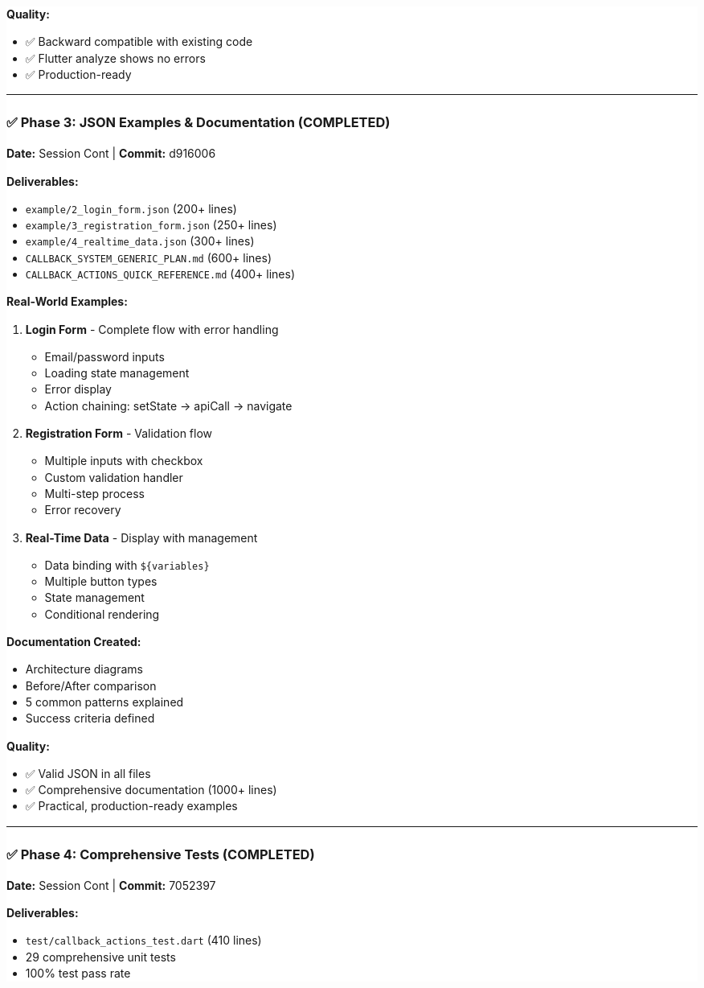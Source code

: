 **Quality:**
- ✅ Backward compatible with existing code
- ✅ Flutter analyze shows no errors
- ✅ Production-ready

---

### ✅ Phase 3: JSON Examples & Documentation (COMPLETED)
**Date:** Session Cont | **Commit:** d916006

**Deliverables:**
- `example/2_login_form.json` (200+ lines)
- `example/3_registration_form.json` (250+ lines)
- `example/4_realtime_data.json` (300+ lines)
- `CALLBACK_SYSTEM_GENERIC_PLAN.md` (600+ lines)
- `CALLBACK_ACTIONS_QUICK_REFERENCE.md` (400+ lines)

**Real-World Examples:**
1. **Login Form** - Complete flow with error handling
   - Email/password inputs
   - Loading state management
   - Error display
   - Action chaining: setState → apiCall → navigate

2. **Registration Form** - Validation flow
   - Multiple inputs with checkbox
   - Custom validation handler
   - Multi-step process
   - Error recovery

3. **Real-Time Data** - Display with management
   - Data binding with `${variables}`
   - Multiple button types
   - State management
   - Conditional rendering

**Documentation Created:**
- Architecture diagrams
- Before/After comparison
- 5 common patterns explained
- Success criteria defined

**Quality:**
- ✅ Valid JSON in all files
- ✅ Comprehensive documentation (1000+ lines)
- ✅ Practical, production-ready examples

---

### ✅ Phase 4: Comprehensive Tests (COMPLETED)
**Date:** Session Cont | **Commit:** 7052397

**Deliverables:**
- `test/callback_actions_test.dart` (410 lines)
- 29 comprehensive unit tests
- 100% test pass rate
